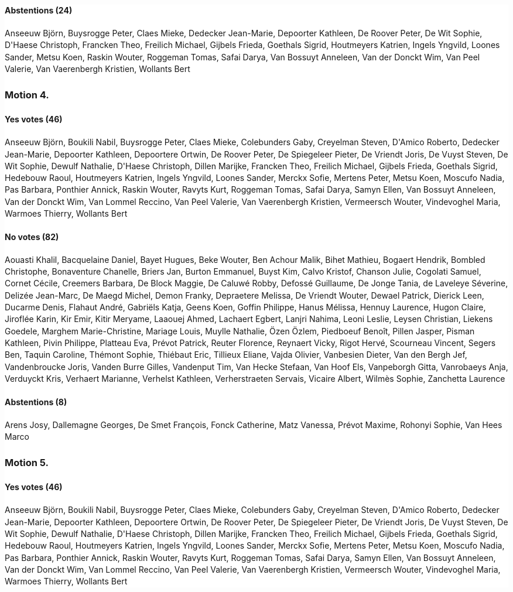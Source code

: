 #### Abstentions (24)

Anseeuw Björn, Buysrogge Peter, Claes Mieke, Dedecker Jean-Marie, Depoorter Kathleen, De Roover Peter, De Wit Sophie, D'Haese Christoph, Francken Theo, Freilich Michael, Gijbels Frieda, Goethals Sigrid, Houtmeyers Katrien, Ingels Yngvild, Loones Sander, Metsu Koen, Raskin Wouter, Roggeman Tomas, Safai Darya, Van Bossuyt Anneleen, Van der Donckt Wim, Van Peel Valerie, Van Vaerenbergh Kristien, Wollants Bert


### Motion 4.

#### Yes votes (46)

Anseeuw Björn, Boukili Nabil, Buysrogge Peter, Claes Mieke, Colebunders Gaby, Creyelman Steven, D'Amico Roberto, Dedecker Jean-Marie, Depoorter Kathleen, Depoortere Ortwin, De Roover Peter, De Spiegeleer Pieter, De Vriendt Joris, De Vuyst Steven, De Wit Sophie, Dewulf Nathalie, D'Haese Christoph, Dillen Marijke, Francken Theo, Freilich Michael, Gijbels Frieda, Goethals Sigrid, Hedebouw Raoul, Houtmeyers Katrien, Ingels Yngvild, Loones Sander, Merckx Sofie, Mertens Peter, Metsu Koen, Moscufo Nadia, Pas Barbara, Ponthier Annick, Raskin Wouter, Ravyts Kurt, Roggeman Tomas, Safai Darya, Samyn Ellen, Van Bossuyt Anneleen, Van der Donckt Wim, Van Lommel Reccino, Van Peel Valerie, Van Vaerenbergh Kristien, Vermeersch Wouter, Vindevoghel Maria, Warmoes Thierry, Wollants Bert

#### No votes (82)

Aouasti Khalil, Bacquelaine Daniel, Bayet Hugues, Beke Wouter, Ben Achour Malik, Bihet Mathieu, Bogaert Hendrik, Bombled Christophe, Bonaventure Chanelle, Briers Jan, Burton Emmanuel, Buyst Kim, Calvo Kristof, Chanson Julie, Cogolati Samuel, Cornet Cécile, Creemers Barbara, De Block Maggie, De Caluwé Robby, Defossé Guillaume, De Jonge Tania, de Laveleye Séverine, Delizée Jean-Marc, De Maegd Michel, Demon Franky, Depraetere Melissa, De Vriendt Wouter, Dewael Patrick, Dierick Leen, Ducarme Denis, Flahaut André, Gabriëls Katja, Geens Koen, Goffin Philippe, Hanus Mélissa, Hennuy Laurence, Hugon Claire, Jiroflée Karin, Kir Emir, Kitir Meryame, Laaouej Ahmed, Lachaert Egbert, Lanjri Nahima, Leoni Leslie, Leysen Christian, Liekens Goedele, Marghem Marie-Christine, Mariage Louis, Muylle Nathalie, Özen Özlem, Piedboeuf Benoît, Pillen Jasper, Pisman Kathleen, Pivin Philippe, Platteau Eva, Prévot Patrick, Reuter Florence, Reynaert Vicky, Rigot Hervé, Scourneau Vincent, Segers Ben, Taquin Caroline, Thémont Sophie, Thiébaut Eric, Tillieux Eliane, Vajda Olivier, Vanbesien Dieter, Van den Bergh Jef, Vandenbroucke Joris, Vanden Burre Gilles, Vandenput Tim, Van Hecke Stefaan, Van Hoof Els, Vanpeborgh Gitta, Vanrobaeys Anja, Verduyckt Kris, Verhaert Marianne, Verhelst Kathleen, Verherstraeten Servais, Vicaire Albert, Wilmès Sophie, Zanchetta Laurence

#### Abstentions (8)

Arens Josy, Dallemagne Georges, De Smet François, Fonck Catherine, Matz Vanessa, Prévot Maxime, Rohonyi Sophie, Van Hees Marco


### Motion 5.

#### Yes votes (46)

Anseeuw Björn, Boukili Nabil, Buysrogge Peter, Claes Mieke, Colebunders Gaby, Creyelman Steven, D'Amico Roberto, Dedecker Jean-Marie, Depoorter Kathleen, Depoortere Ortwin, De Roover Peter, De Spiegeleer Pieter, De Vriendt Joris, De Vuyst Steven, De Wit Sophie, Dewulf Nathalie, D'Haese Christoph, Dillen Marijke, Francken Theo, Freilich Michael, Gijbels Frieda, Goethals Sigrid, Hedebouw Raoul, Houtmeyers Katrien, Ingels Yngvild, Loones Sander, Merckx Sofie, Mertens Peter, Metsu Koen, Moscufo Nadia, Pas Barbara, Ponthier Annick, Raskin Wouter, Ravyts Kurt, Roggeman Tomas, Safai Darya, Samyn Ellen, Van Bossuyt Anneleen, Van der Donckt Wim, Van Lommel Reccino, Van Peel Valerie, Van Vaerenbergh Kristien, Vermeersch Wouter, Vindevoghel Maria, Warmoes Thierry, Wollants Bert
